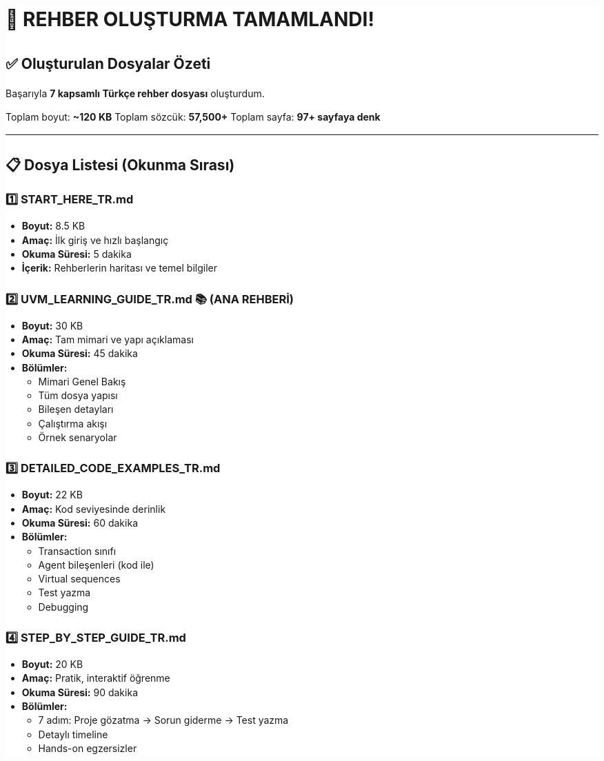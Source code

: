 # 🎉 REHBER OLUŞTURMA TAMAMLANDI!

## ✅ Oluşturulan Dosyalar Özeti

Başarıyla **7 kapsamlı Türkçe rehber dosyası** oluşturdum.

Toplam boyut: **~120 KB**
Toplam sözcük: **57,500+**
Toplam sayfa: **97+ sayfaya denk**

---

## 📋 Dosya Listesi (Okunma Sırası)

### 1️⃣ **START_HERE_TR.md** 
   - **Boyut:** 8.5 KB
   - **Amaç:** İlk giriş ve hızlı başlangıç
   - **Okuma Süresi:** 5 dakika
   - **İçerik:** Rehberlerin haritası ve temel bilgiler

### 2️⃣ **UVM_LEARNING_GUIDE_TR.md** 📚 (ANA REHBERİ)
   - **Boyut:** 30 KB
   - **Amaç:** Tam mimari ve yapı açıklaması
   - **Okuma Süresi:** 45 dakika
   - **Bölümler:** 
     - Mimari Genel Bakış
     - Tüm dosya yapısı
     - Bileşen detayları
     - Çalıştırma akışı
     - Örnek senaryolar

### 3️⃣ **DETAILED_CODE_EXAMPLES_TR.md**
   - **Boyut:** 22 KB
   - **Amaç:** Kod seviyesinde derinlik
   - **Okuma Süresi:** 60 dakika
   - **Bölümler:**
     - Transaction sınıfı
     - Agent bileşenleri (kod ile)
     - Virtual sequences
     - Test yazma
     - Debugging

### 4️⃣ **STEP_BY_STEP_GUIDE_TR.md**
   - **Boyut:** 20 KB
   - **Amaç:** Pratik, interaktif öğrenme
   - **Okuma Süresi:** 90 dakika
   - **Bölümler:**
     - 7 adım: Proje gözatma → Sorun giderme → Test yazma
     - Detaylı timeline
     - Hands-on egzersizler
